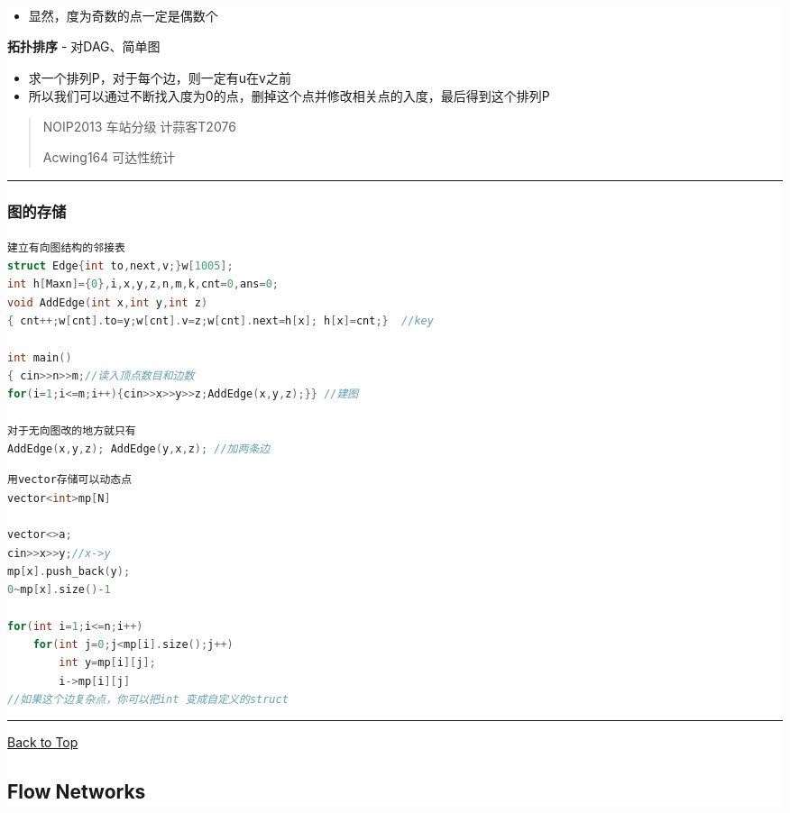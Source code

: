 - 显然，度为奇数的点一定是偶数个

**拓扑排序** - 对DAG、简单图

- 求一个排列P，对于每个边，则一定有u在v之前
- 所以我们可以通过不断找入度为0的点，删掉这个点并修改相关点的入度，最后得到这个排列P

>NOIP2013 车站分级 计蒜客T2076
>
>Acwing164 可达性统计

---

### 图的存储



```c++
建立有向图结构的邻接表
struct Edge{int to,next,v;}w[1005];
int h[Maxn]={0},i,x,y,z,n,m,k,cnt=0,ans=0;
void AddEdge(int x,int y,int z)
{ cnt++;w[cnt].to=y;w[cnt].v=z;w[cnt].next=h[x]; h[x]=cnt;}  //key

int main()
{ cin>>n>>m;//读入顶点数目和边数
for(i=1;i<=m;i++){cin>>x>>y>>z;AddEdge(x,y,z);}} //建图

对于无向图改的地方就只有
AddEdge(x,y,z); AddEdge(y,x,z); //加两条边
```

```c++
用vector存储可以动态点
vector<int>mp[N]
    
vector<>a;
cin>>x>>y;//x->y
mp[x].push_back(y);
0~mp[x].size()-1
    
for(int i=1;i<=n;i++)
	for(int j=0;j<mp[i].size();j++)
		int y=mp[i][j];
		i->mp[i][j]
//如果这个边复杂点，你可以把int 变成自定义的struct
```



---

[Back to Top](#contents)



## **Flow Networks**
